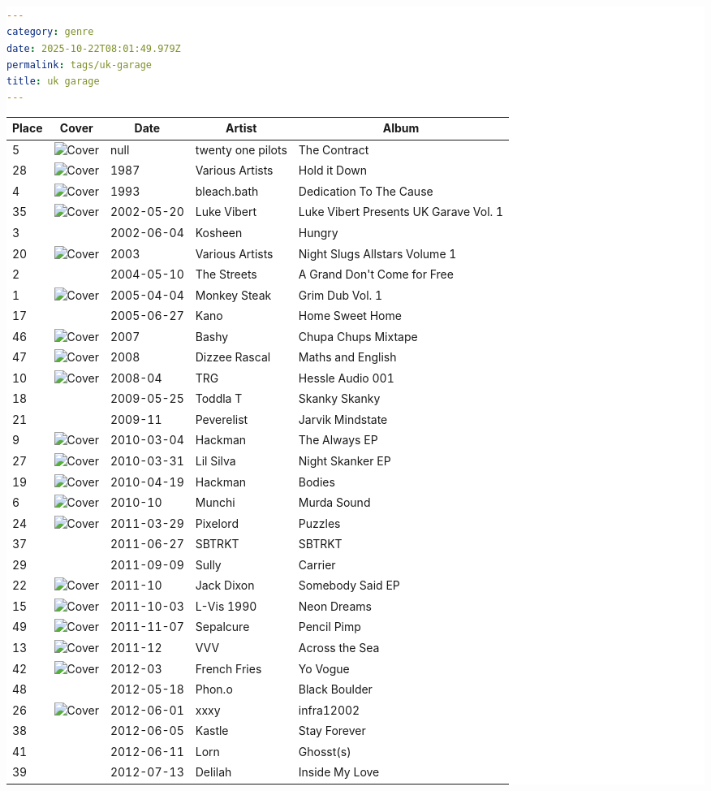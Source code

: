 ```yaml
---
category: genre
date: 2025-10-22T08:01:49.979Z
permalink: tags/uk-garage
title: uk garage
---
```


| Place | Cover | Date | Artist | Album |
|---|---|---|---|---|
| 5 | ![Cover](https://lastfm.freetls.fastly.net/i/u/34s/13363cbfd32e044b4fe8608bcedfbf81.png) | null | twenty one pilots | The Contract |
| 28 | ![Cover](https://i.discogs.com/1LxUEZ7qSG73T6h2RXl20iw3cz8IfvyoSWzCkdzBTSg/rs:fit/g:sm/q:40/h:150/w:150/czM6Ly9kaXNjb2dz/LWRhdGFiYXNlLWlt/YWdlcy9SLTQwMDU5/NjYtMTM1MjA2MjA2/Ni00MDIyLmpwZWc.jpeg) | 1987 | Various Artists | Hold it Down |
| 4 | ![Cover](https://i.discogs.com/T9pFdQtqVN6XDWgFPKuJz11grvzywOO2RrhZbD5Wc3Q/rs:fit/g:sm/q:40/h:150/w:150/czM6Ly9kaXNjb2dz/LWRhdGFiYXNlLWlt/YWdlcy9SLTUzNTAx/NjYtMTQwNTMyMjQ3/OS03MTYxLmpwZWc.jpeg) | 1993 | bleach.bath | Dedication To The Cause |
| 35 | ![Cover](https://i.discogs.com/hchixc0-tmPpOu3dsxWNEbNvZLkdsKhiw3yOu58geX4/rs:fit/g:sm/q:40/h:150/w:150/czM6Ly9kaXNjb2dz/LWRhdGFiYXNlLWlt/YWdlcy9SLTEwMTcz/NjMyLTE1MTkwMjI0/NTEtODMwMS5qcGVn.jpeg) | 2002-05-20 | Luke Vibert | Luke Vibert Presents UK Garave Vol. 1 |
| 3 |  | 2002-06-04 | Kosheen | Hungry |
| 20 | ![Cover](https://i.discogs.com/MbWVsSLnwj-G-tffY6M_XR_Lns6zQ8fsnky6iCInRMU/rs:fit/g:sm/q:40/h:150/w:150/czM6Ly9kaXNjb2dz/LWRhdGFiYXNlLWlt/YWdlcy9SLTQ3ODMy/NzMtMTQzOTAzOTEz/MS04MDExLmpwZWc.jpeg) | 2003 | Various Artists | Night Slugs Allstars Volume 1 |
| 2 |  | 2004-05-10 | The Streets | A Grand Don't Come for Free |
| 1 | ![Cover](https://i.discogs.com/cCTJMr_lWS-lTS8SrAd6bXCvSLtsv6dbwOnznW-CWOQ/rs:fit/g:sm/q:40/h:150/w:150/czM6Ly9kaXNjb2dz/LWRhdGFiYXNlLWlt/YWdlcy9SLTQzNTQy/Ny0xMTEzMjU0Mzgx/LmpwZw.jpeg) | 2005-04-04 | Monkey Steak | Grim Dub Vol. 1 |
| 17 |  | 2005-06-27 | Kano | Home Sweet Home |
| 46 | ![Cover](https://i.discogs.com/siWfK4sYRpSYOKjngZQeve9nDOV0AlyO7rNSgzr84kI/rs:fit/g:sm/q:40/h:150/w:150/czM6Ly9kaXNjb2dz/LWRhdGFiYXNlLWlt/YWdlcy9SLTExNTg1/ODA5LTE1MTg5NTg4/NTEtNDkxNi5qcGVn.jpeg) | 2007 | Bashy | Chupa Chups Mixtape |
| 47 | ![Cover](https://i.discogs.com/DcekUXfgIiMGZN02rkC26pb_N3DRXHDpHJd7gRKt9vk/rs:fit/g:sm/q:40/h:150/w:150/czM6Ly9kaXNjb2dz/LWRhdGFiYXNlLWlt/YWdlcy9SLTE2NzIy/ODUtMTY0NjU3MTEz/Ny04Mzg3LmpwZWc.jpeg) | 2008 | Dizzee Rascal | Maths and English |
| 10 | ![Cover](https://i.discogs.com/AyVJWVlLh0v0z-4VaFvIQjWimOczO5_9oEk5-lxxe6c/rs:fit/g:sm/q:40/h:150/w:150/czM6Ly9kaXNjb2dz/LWRhdGFiYXNlLWlt/YWdlcy9SLTEyODAw/NTItMTIwOTcyMjY3/MC5qcGVn.jpeg) | 2008-04 | TRG | Hessle Audio 001 |
| 18 |  | 2009-05-25 | Toddla T | Skanky Skanky |
| 21 |  | 2009-11 | Peverelist | Jarvik Mindstate |
| 9 | ![Cover](https://i.discogs.com/cr2um6jNcubi45IIMNo3wCqHVtcib6pOnUKbe_fGfsE/rs:fit/g:sm/q:40/h:150/w:150/czM6Ly9kaXNjb2dz/LWRhdGFiYXNlLWlt/YWdlcy9SLTIxODI1/ODItMTI5MDUxMjk2/NC5qcGVn.jpeg) | 2010-03-04 | Hackman | The Always EP |
| 27 | ![Cover](https://i.discogs.com/UI4Qffk0tVElkj641QjAVtofjK5NIjCkypNNPsDVa8c/rs:fit/g:sm/q:40/h:150/w:150/czM6Ly9kaXNjb2dz/LWRhdGFiYXNlLWlt/YWdlcy9SLTIyOTk3/NzQtMTI3NTMzNjcw/MC5qcGVn.jpeg) | 2010-03-31 | Lil Silva | Night Skanker EP |
| 19 | ![Cover](https://i.discogs.com/MClExnhKhXWx9gi4833pXrYtqOaR0NpHRS7svqv5hvo/rs:fit/g:sm/q:40/h:150/w:150/czM6Ly9kaXNjb2dz/LWRhdGFiYXNlLWlt/YWdlcy9SLTIyNTAz/MzctMTI3MjMzMTk4/NS5qcGVn.jpeg) | 2010-04-19 | Hackman | Bodies |
| 6 | ![Cover](https://i.discogs.com/DPNpBPPR9uhXcveUe_j9ThFBhPZcmZxG0xXNMumLZKg/rs:fit/g:sm/q:40/h:150/w:150/czM6Ly9kaXNjb2dz/LWRhdGFiYXNlLWlt/YWdlcy9SLTQzOTQ2/NTMtMTM2MzcyMjEw/My0zODUxLmpwZWc.jpeg) | 2010-10 | Munchi | Murda Sound |
| 24 | ![Cover](https://i.discogs.com/zlqUOet1345InS1CiT3QUgy30dYzhZC1QRdDjZm8ujQ/rs:fit/g:sm/q:40/h:150/w:150/czM6Ly9kaXNjb2dz/LWRhdGFiYXNlLWlt/YWdlcy9SLTI4NjUw/ODItMTMwNDYyNzMx/Ny5qcGVn.jpeg) | 2011-03-29 | Pixelord | Puzzles |
| 37 |  | 2011-06-27 | SBTRKT | SBTRKT |
| 29 |  | 2011-09-09 | Sully | Carrier |
| 22 | ![Cover](https://i.discogs.com/3A2aJTK_1FIKRKWmH5rqdo1IItrRPD7ufELA7vrnxWc/rs:fit/g:sm/q:40/h:150/w:150/czM6Ly9kaXNjb2dz/LWRhdGFiYXNlLWlt/YWdlcy9SLTMxNjA0/OTAtMTMxODUxOTg0/NS5qcGVn.jpeg) | 2011-10 | Jack Dixon | Somebody Said EP |
| 15 | ![Cover](https://i.discogs.com/-2v99ugV_7WPnChfum2EW-lJRijz86O_yFUMWZdMxLw/rs:fit/g:sm/q:40/h:150/w:150/czM6Ly9kaXNjb2dz/LWRhdGFiYXNlLWlt/YWdlcy9SLTMxNTM1/MzAtMTMxODIxNTM3/My5qcGVn.jpeg) | 2011-10-03 | L-Vis 1990 | Neon Dreams |
| 49 | ![Cover](https://i.discogs.com/hPzUZfCS8B0bshsFYkGuAkHg1wXB5GU14co6HWfUZ0M/rs:fit/g:sm/q:40/h:150/w:150/czM6Ly9kaXNjb2dz/LWRhdGFiYXNlLWlt/YWdlcy9SLTMyMTEw/NzYtMTQwNTg4Njk0/NS0xNTc1LmpwZWc.jpeg) | 2011-11-07 | Sepalcure | Pencil Pimp |
| 13 | ![Cover](https://i.discogs.com/ONyYupyCairU4w60ake5bwgi0ByuUBoVGRjgNZsZclU/rs:fit/g:sm/q:40/h:150/w:150/czM6Ly9kaXNjb2dz/LWRhdGFiYXNlLWlt/YWdlcy9SLTMyODE0/NjYtMTMyMzc3OTE4/My5qcGVn.jpeg) | 2011-12 | VVV | Across the Sea |
| 42 | ![Cover](https://i.discogs.com/Nyjb8NbimDiSuV9ZAyNhd0vqCkjRnrB-t2oA2Vl97bQ/rs:fit/g:sm/q:40/h:150/w:150/czM6Ly9kaXNjb2dz/LWRhdGFiYXNlLWlt/YWdlcy9SLTM0NjE2/MDEtMTMzMTMwMTA5/MC5qcGVn.jpeg) | 2012-03 | French Fries | Yo Vogue |
| 48 |  | 2012-05-18 | Phon.o | Black Boulder |
| 26 | ![Cover](https://i.discogs.com/Vuu53s8qkCOV-pnmqYk8-Jezo6h9gwiMDCm3x_0guRU/rs:fit/g:sm/q:40/h:150/w:150/czM6Ly9kaXNjb2dz/LWRhdGFiYXNlLWlt/YWdlcy9SLTU3NTM4/NDctMTQwMTcyMjUz/Ny0zMTI5LmpwZWc.jpeg) | 2012-06-01 | xxxy | infra12002 |
| 38 |  | 2012-06-05 | Kastle | Stay Forever |
| 41 |  | 2012-06-11 | Lorn | Ghosst(s) |
| 39 |  | 2012-07-13 | Delilah | Inside My Love |